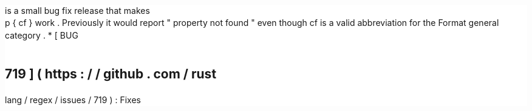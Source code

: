 is
a
small
bug
fix
release
that
makes
\
p
{
cf
}
work
.
Previously
it
would
report
"
property
not
found
"
even
though
cf
is
a
valid
abbreviation
for
the
Format
general
category
.
*
[
BUG
#
719
]
(
https
:
/
/
github
.
com
/
rust
-
lang
/
regex
/
issues
/
719
)
:
Fixes